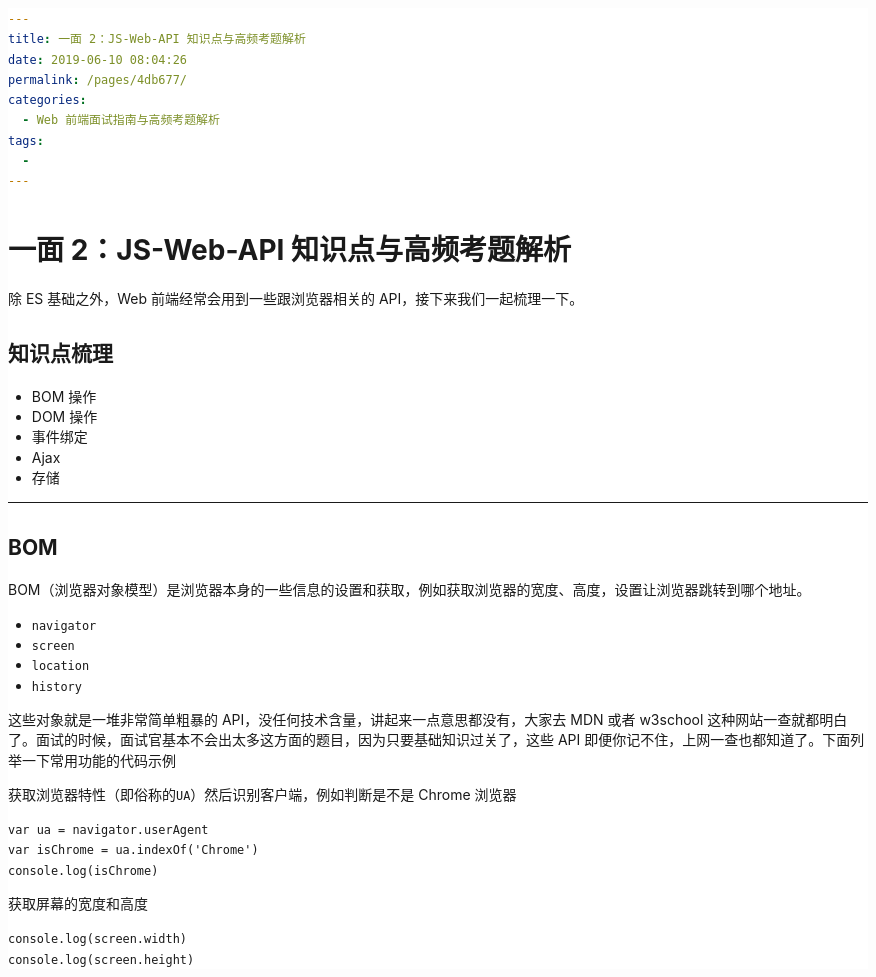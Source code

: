 ```yaml
---
title: 一面 2：JS-Web-API 知识点与高频考题解析
date: 2019-06-10 08:04:26
permalink: /pages/4db677/
categories:
  - Web 前端面试指南与高频考题解析
tags:
  - 
---
```

# 一面 2：JS-Web-API 知识点与高频考题解析

除 ES 基础之外，Web 前端经常会用到一些跟浏览器相关的 API，接下来我们一起梳理一下。

## 知识点梳理

*   BOM 操作
*   DOM 操作
*   事件绑定
*   Ajax
*   存储

* * *

## BOM

BOM（浏览器对象模型）是浏览器本身的一些信息的设置和获取，例如获取浏览器的宽度、高度，设置让浏览器跳转到哪个地址。

*   `navigator`
*   `screen`
*   `location`
*   `history`

这些对象就是一堆非常简单粗暴的 API，没任何技术含量，讲起来一点意思都没有，大家去 MDN 或者 w3school 这种网站一查就都明白了。面试的时候，面试官基本不会出太多这方面的题目，因为只要基础知识过关了，这些 API 即便你记不住，上网一查也都知道了。下面列举一下常用功能的代码示例

获取浏览器特性（即俗称的`UA`）然后识别客户端，例如判断是不是 Chrome 浏览器

```
var ua = navigator.userAgent
var isChrome = ua.indexOf('Chrome')
console.log(isChrome)

```

获取屏幕的宽度和高度

```
console.log(screen.width)
console.log(screen.height)

```
